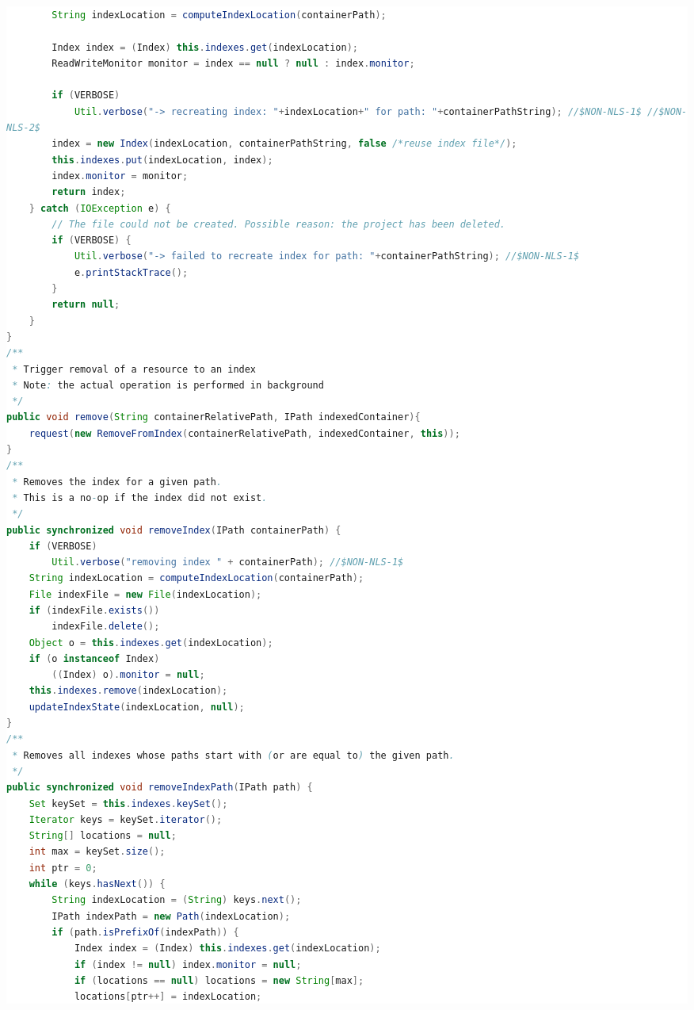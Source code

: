 ```java
		String indexLocation = computeIndexLocation(containerPath);
		
		Index index = (Index) this.indexes.get(indexLocation);
		ReadWriteMonitor monitor = index == null ? null : index.monitor;

		if (VERBOSE)
			Util.verbose("-> recreating index: "+indexLocation+" for path: "+containerPathString); //$NON-NLS-1$ //$NON-NLS-2$
		index = new Index(indexLocation, containerPathString, false /*reuse index file*/);
		this.indexes.put(indexLocation, index);
		index.monitor = monitor;
		return index;
	} catch (IOException e) {
		// The file could not be created. Possible reason: the project has been deleted.
		if (VERBOSE) {
			Util.verbose("-> failed to recreate index for path: "+containerPathString); //$NON-NLS-1$
			e.printStackTrace();
		}
		return null;
	}
}
/**
 * Trigger removal of a resource to an index
 * Note: the actual operation is performed in background
 */
public void remove(String containerRelativePath, IPath indexedContainer){
	request(new RemoveFromIndex(containerRelativePath, indexedContainer, this));
}
/**
 * Removes the index for a given path. 
 * This is a no-op if the index did not exist.
 */
public synchronized void removeIndex(IPath containerPath) {
	if (VERBOSE)
		Util.verbose("removing index " + containerPath); //$NON-NLS-1$
	String indexLocation = computeIndexLocation(containerPath);
	File indexFile = new File(indexLocation);
	if (indexFile.exists())
		indexFile.delete();
	Object o = this.indexes.get(indexLocation);
	if (o instanceof Index)
		((Index) o).monitor = null;
	this.indexes.remove(indexLocation);
	updateIndexState(indexLocation, null);
}
/**
 * Removes all indexes whose paths start with (or are equal to) the given path. 
 */
public synchronized void removeIndexPath(IPath path) {
	Set keySet = this.indexes.keySet();
	Iterator keys = keySet.iterator();
	String[] locations = null;
	int max = keySet.size();
	int ptr = 0;
	while (keys.hasNext()) {
		String indexLocation = (String) keys.next();
		IPath indexPath = new Path(indexLocation);
		if (path.isPrefixOf(indexPath)) {
			Index index = (Index) this.indexes.get(indexLocation);
			if (index != null) index.monitor = null;
			if (locations == null) locations = new String[max];
			locations[ptr++] = indexLocation;
```